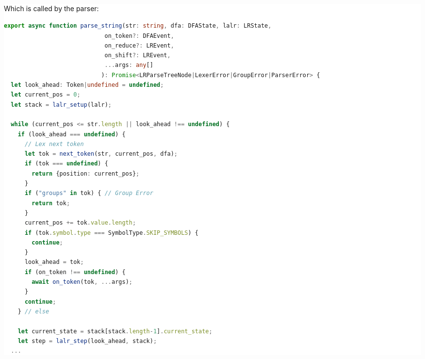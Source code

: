 
Which is called by the parser:
```typescript
export async function parse_string(str: string, dfa: DFAState, lalr: LRState,
                             on_token?: DFAEvent,
                             on_reduce?: LREvent,
                             on_shift?: LREvent,
                             ...args: any[]
                            ): Promise<LRParseTreeNode|LexerError|GroupError|ParserError> {
  let look_ahead: Token|undefined = undefined;
  let current_pos = 0;
  let stack = lalr_setup(lalr);

  while (current_pos <= str.length || look_ahead !== undefined) {
    if (look_ahead === undefined) {
      // Lex next token
      let tok = next_token(str, current_pos, dfa);
      if (tok === undefined) {
        return {position: current_pos};
      }
      if ("groups" in tok) { // Group Error
        return tok;
      }
      current_pos += tok.value.length;
      if (tok.symbol.type === SymbolType.SKIP_SYMBOLS) {
        continue;
      }
      look_ahead = tok;
      if (on_token !== undefined) {
        await on_token(tok, ...args);
      }
      continue;
    } // else

    let current_state = stack[stack.length-1].current_state;
    let step = lalr_step(look_ahead, stack);
  ...
```